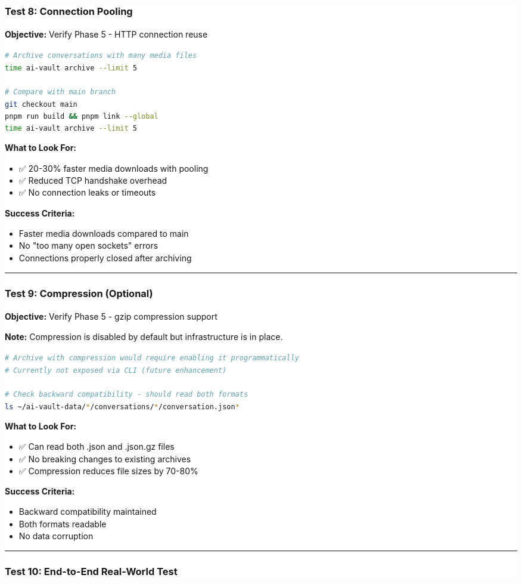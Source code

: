 ### Test 8: Connection Pooling

**Objective:** Verify Phase 5 - HTTP connection reuse

```bash
# Archive conversations with many media files
time ai-vault archive --limit 5

# Compare with main branch
git checkout main
pnpm run build && pnpm link --global
time ai-vault archive --limit 5
```

**What to Look For:**

- ✅ 20-30% faster media downloads with pooling
- ✅ Reduced TCP handshake overhead
- ✅ No connection leaks or timeouts

**Success Criteria:**

- Faster media downloads compared to main
- No "too many open sockets" errors
- Connections properly closed after archiving

---

### Test 9: Compression (Optional)

**Objective:** Verify Phase 5 - gzip compression support

**Note:** Compression is disabled by default but infrastructure is in place.

```bash
# Archive with compression would require enabling it programmatically
# Currently not exposed via CLI (future enhancement)

# Check backward compatibility - should read both formats
ls ~/ai-vault-data/*/conversations/*/conversation.json*
```

**What to Look For:**

- ✅ Can read both .json and .json.gz files
- ✅ No breaking changes to existing archives
- ✅ Compression reduces file sizes by 70-80%

**Success Criteria:**

- Backward compatibility maintained
- Both formats readable
- No data corruption

---

### Test 10: End-to-End Real-World Test

